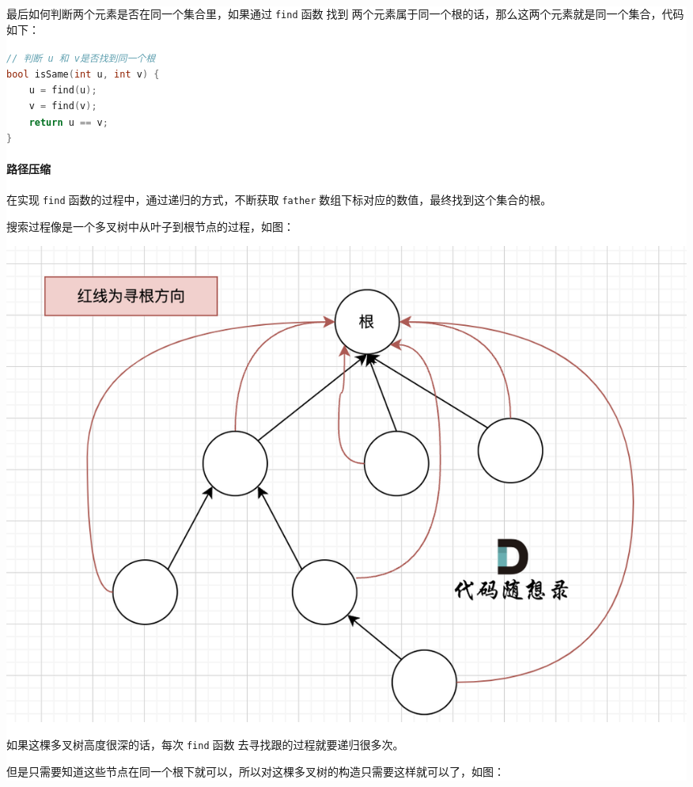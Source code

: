最后如何判断两个元素是否在同一个集合里，如果通过 `find` 函数 找到 两个元素属于同一个根的话，那么这两个元素就是同一个集合，代码如下：

```cpp
// 判断 u 和 v是否找到同一个根
bool isSame(int u, int v) {
    u = find(u);
    v = find(v);
    return u == v;
}
```

#### 路径压缩

在实现 `find` 函数的过程中，通过递归的方式，不断获取 `father` 数组下标对应的数值，最终找到这个集合的根。

搜索过程像是一个多叉树中从叶子到根节点的过程，如图：

![img](imgs/20230602102619.png)

如果这棵多叉树高度很深的话，每次 `find` 函数 去寻找跟的过程就要递归很多次。

但是只需要知道这些节点在同一个根下就可以，所以对这棵多叉树的构造只需要这样就可以了，如图：
